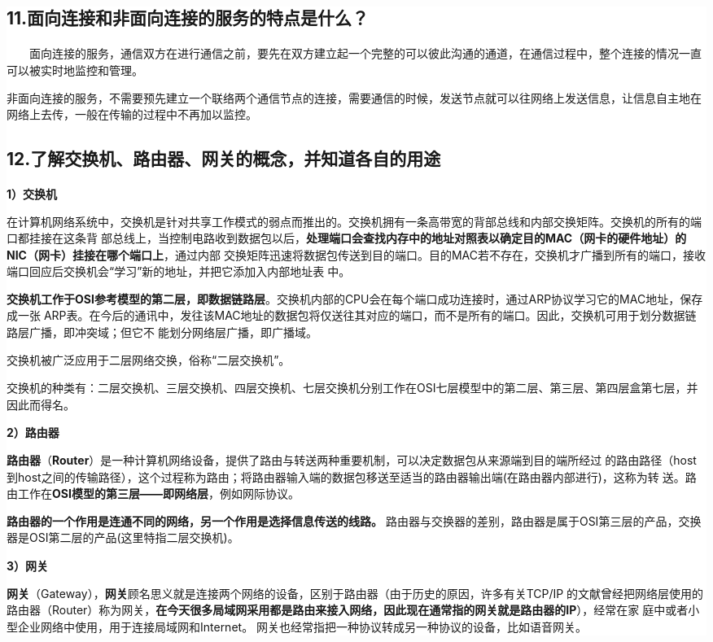 ## 11.面向连接和非面向连接的服务的特点是什么？

　　面向连接的服务，通信双方在进行通信之前，要先在双方建立起一个完整的可以彼此沟通的通道，在通信过程中，整个连接的情况一直可以被实时地监控和管理。

​    非面向连接的服务，不需要预先建立一个联络两个通信节点的连接，需要通信的时候，发送节点就可以往网络上发送信息，让信息自主地在网络上去传，一般在传输的过程中不再加以监控。

## 12.了解交换机、路由器、网关的概念，并知道各自的用途

**1）交换机**

在计算机网络系统中，交换机是针对共享工作模式的弱点而推出的。交换机拥有一条高带宽的背部总线和内部交换矩阵。交换机的所有的端口都挂接在这条背 部总线上，当控制电路收到数据包以后，**处理端口会查找内存中的地址对照表以确定目的MAC（网卡的硬件地址）的NIC（网卡）挂接在哪个端口上**，通过内部 交换矩阵迅速将数据包传送到目的端口。目的MAC若不存在，交换机才广播到所有的端口，接收端口回应后交换机会“学习”新的地址，并把它添加入内部地址表 中。

**交换机工作于OSI参考模型的第二层，即数据链路层**。交换机内部的CPU会在每个端口成功连接时，通过ARP协议学习它的MAC地址，保存成一张 ARP表。在今后的通讯中，发往该MAC地址的数据包将仅送往其对应的端口，而不是所有的端口。因此，交换机可用于划分数据链路层广播，即冲突域；但它不 能划分网络层广播，即广播域。

交换机被广泛应用于二层网络交换，俗称“二层交换机”。

交换机的种类有：二层交换机、三层交换机、四层交换机、七层交换机分别工作在OSI七层模型中的第二层、第三层、第四层盒第七层，并因此而得名。

**2）路由器**

**路由器**（**Router**）是一种计算机网络设备，提供了路由与转送两种重要机制，可以决定数据包从来源端到目的端所经过 的路由路径（host到host之间的传输路径），这个过程称为路由；将路由器输入端的数据包移送至适当的路由器输出端(在路由器内部进行)，这称为转 送。路由工作在**OSI模型的第三层——即网络层**，例如网际协议。

**路由器的一个作用是连通不同的网络，另一个作用是选择信息传送的线路。** 路由器与交换器的差别，路由器是属于OSI第三层的产品，交换器是OSI第二层的产品(这里特指二层交换机)。

**3）网关**

**网关**（Gateway），**网关**顾名思义就是连接两个网络的设备，区别于路由器（由于历史的原因，许多有关TCP/IP 的文献曾经把网络层使用的路由器（Router）称为网关，**在今天很多局域网采用都是路由来接入网络，因此现在通常指的网关就是路由器的IP**），经常在家 庭中或者小型企业网络中使用，用于连接局域网和Internet。 网关也经常指把一种协议转成另一种协议的设备，比如语音网关。
